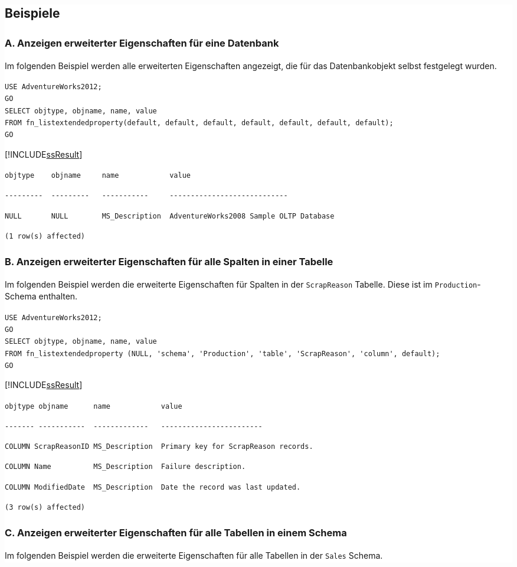 ## <a name="examples"></a>Beispiele  
  
### <a name="a-displaying-extended-properties-on-a-database"></a>A. Anzeigen erweiterter Eigenschaften für eine Datenbank  
 Im folgenden Beispiel werden alle erweiterten Eigenschaften angezeigt, die für das Datenbankobjekt selbst festgelegt wurden.  
  
```  
USE AdventureWorks2012;  
GO  
SELECT objtype, objname, name, value  
FROM fn_listextendedproperty(default, default, default, default, default, default, default);  
GO  
```  
  
 [!INCLUDE[ssResult](../../includes/ssresult-md.md)]  
  
 `objtype    objname     name            value`  
  
 `---------  ---------   -----------     ----------------------------`  
  
 `NULL       NULL        MS_Description  AdventureWorks2008 Sample OLTP Database`  
  
 `(1 row(s) affected)`  
  
### <a name="b-displaying-extended-properties-on-all-columns-in-a-table"></a>B. Anzeigen erweiterter Eigenschaften für alle Spalten in einer Tabelle  
 Im folgenden Beispiel werden die erweiterte Eigenschaften für Spalten in der `ScrapReason` Tabelle. Diese ist im `Production`-Schema enthalten.  
  
```  
USE AdventureWorks2012;  
GO  
SELECT objtype, objname, name, value  
FROM fn_listextendedproperty (NULL, 'schema', 'Production', 'table', 'ScrapReason', 'column', default);  
GO  
```  
  
 [!INCLUDE[ssResult](../../includes/ssresult-md.md)]  
  
 `objtype objname      name            value`  
  
 `------- -----------  -------------   ------------------------`  
  
 `COLUMN ScrapReasonID MS_Description  Primary key for ScrapReason records.`  
  
 `COLUMN Name          MS_Description  Failure description.`  
  
 `COLUMN ModifiedDate  MS_Description  Date the record was last updated.`  
  
 `(3 row(s) affected)`  
  
### <a name="c-displaying-extended-properties-on-all-tables-in-a-schema"></a>C. Anzeigen erweiterter Eigenschaften für alle Tabellen in einem Schema  
 Im folgenden Beispiel werden die erweiterte Eigenschaften für alle Tabellen in der `Sales` Schema.  
  